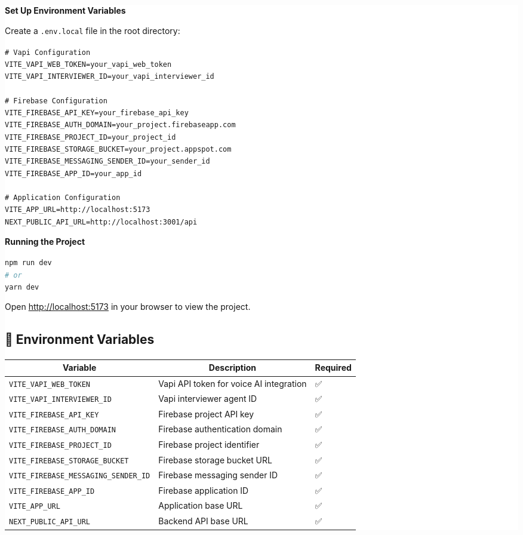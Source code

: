 **Set Up Environment Variables**

Create a `.env.local` file in the root directory:

```env
# Vapi Configuration
VITE_VAPI_WEB_TOKEN=your_vapi_web_token
VITE_VAPI_INTERVIEWER_ID=your_vapi_interviewer_id

# Firebase Configuration
VITE_FIREBASE_API_KEY=your_firebase_api_key
VITE_FIREBASE_AUTH_DOMAIN=your_project.firebaseapp.com
VITE_FIREBASE_PROJECT_ID=your_project_id
VITE_FIREBASE_STORAGE_BUCKET=your_project.appspot.com
VITE_FIREBASE_MESSAGING_SENDER_ID=your_sender_id
VITE_FIREBASE_APP_ID=your_app_id

# Application Configuration
VITE_APP_URL=http://localhost:5173
NEXT_PUBLIC_API_URL=http://localhost:3001/api
```

**Running the Project**

```bash
npm run dev
# or
yarn dev
```

Open [http://localhost:5173](http://localhost:5173) in your browser to view the project.

## <a name="environment-variables">🔧 Environment Variables</a>

| Variable | Description | Required |
|----------|-------------|----------|
| `VITE_VAPI_WEB_TOKEN` | Vapi API token for voice AI integration | ✅ |
| `VITE_VAPI_INTERVIEWER_ID` | Vapi interviewer agent ID | ✅ |
| `VITE_FIREBASE_API_KEY` | Firebase project API key | ✅ |
| `VITE_FIREBASE_AUTH_DOMAIN` | Firebase authentication domain | ✅ |
| `VITE_FIREBASE_PROJECT_ID` | Firebase project identifier | ✅ |
| `VITE_FIREBASE_STORAGE_BUCKET` | Firebase storage bucket URL | ✅ |
| `VITE_FIREBASE_MESSAGING_SENDER_ID` | Firebase messaging sender ID | ✅ |
| `VITE_FIREBASE_APP_ID` | Firebase application ID | ✅ |
| `VITE_APP_URL` | Application base URL | ✅ |
| `NEXT_PUBLIC_API_URL` | Backend API base URL | ✅ |
